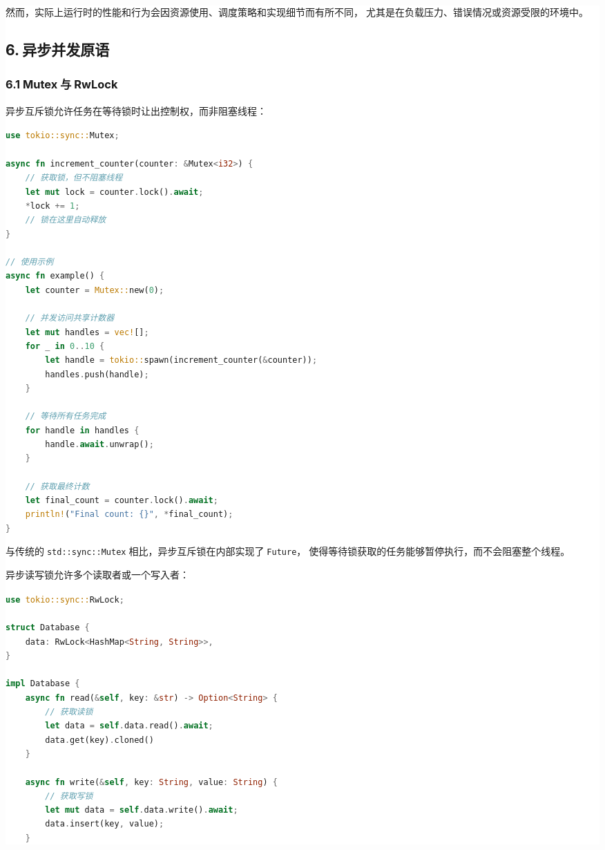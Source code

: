 然而，实际上运行时的性能和行为会因资源使用、调度策略和实现细节而有所不同，
尤其是在负载压力、错误情况或资源受限的环境中。

## 6. 异步并发原语

### 6.1 Mutex 与 RwLock

异步互斥锁允许任务在等待锁时让出控制权，而非阻塞线程：

```rust
use tokio::sync::Mutex;

async fn increment_counter(counter: &Mutex<i32>) {
    // 获取锁，但不阻塞线程
    let mut lock = counter.lock().await;
    *lock += 1;
    // 锁在这里自动释放
}

// 使用示例
async fn example() {
    let counter = Mutex::new(0);
    
    // 并发访问共享计数器
    let mut handles = vec![];
    for _ in 0..10 {
        let handle = tokio::spawn(increment_counter(&counter));
        handles.push(handle);
    }
    
    // 等待所有任务完成
    for handle in handles {
        handle.await.unwrap();
    }
    
    // 获取最终计数
    let final_count = counter.lock().await;
    println!("Final count: {}", *final_count);
}
```

与传统的 `std::sync::Mutex` 相比，异步互斥锁在内部实现了 `Future`，
使得等待锁获取的任务能够暂停执行，而不会阻塞整个线程。

异步读写锁允许多个读取者或一个写入者：

```rust
use tokio::sync::RwLock;

struct Database {
    data: RwLock<HashMap<String, String>>,
}

impl Database {
    async fn read(&self, key: &str) -> Option<String> {
        // 获取读锁
        let data = self.data.read().await;
        data.get(key).cloned()
    }
    
    async fn write(&self, key: String, value: String) {
        // 获取写锁
        let mut data = self.data.write().await;
        data.insert(key, value);
    }
```